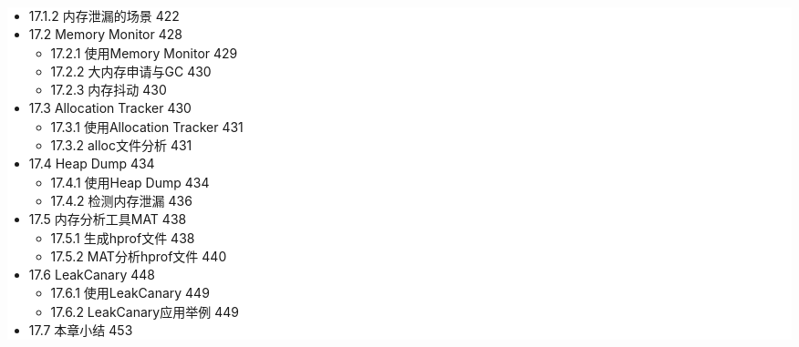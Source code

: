   * 17.1.2 内存泄漏的场景 422
* 17.2 Memory Monitor 428
  * 17.2.1 使用Memory Monitor 429
  * 17.2.2 大内存申请与GC 430
  * 17.2.3 内存抖动 430
* 17.3 Allocation Tracker 430
  * 17.3.1 使用Allocation Tracker 431
  * 17.3.2 alloc文件分析 431
* 17.4 Heap Dump 434
  * 17.4.1 使用Heap Dump 434
  * 17.4.2 检测内存泄漏 436
* 17.5 内存分析工具MAT 438
  * 17.5.1 生成hprof文件 438
  * 17.5.2 MAT分析hprof文件 440
* 17.6 LeakCanary 448
  * 17.6.1 使用LeakCanary 449
  * 17.6.2 LeakCanary应用举例 449
* 17.7 本章小结 453